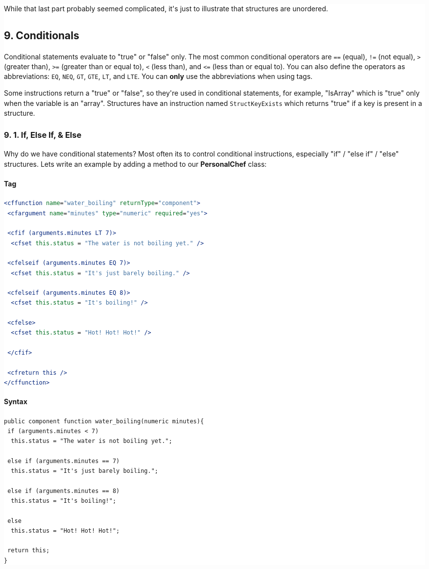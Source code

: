 While that last part probably seemed complicated, it's just to illustrate that structures are unordered.

## 9. Conditionals

Conditional statements evaluate to "true" or "false" only. The most common conditional operators are ```==``` (equal), ```!=``` (not equal), ```>``` (greater than), ```>=``` (greater than or equal to), ```<``` (less than), and ```<=``` (less than or equal to). You can also define the operators as abbreviations: ```EQ```, ```NEQ```, ```GT```, ```GTE```, ```LT```, and ```LTE```. You can **only** use the abbreviations when using tags.

Some instructions return a "true" or "false", so they're used in conditional statements, for example, "IsArray" which is "true" only when the variable is an "array". Structures have an instruction named ```StructKeyExists``` which returns "true" if a key is present in a structure.

### 9. 1. If, Else If, & Else

Why do we have conditional statements? Most often its to control conditional instructions, especially "if" / "else if" / "else" structures. Lets write an example by adding a method to our **PersonalChef** class:

#### Tag

```cfm
<cffunction name="water_boiling" returnType="component">
 <cfargument name="minutes" type="numeric" required="yes">

 <cfif (arguments.minutes LT 7)>
  <cfset this.status = "The water is not boiling yet." />
 
 <cfelseif (arguments.minutes EQ 7)> 
  <cfset this.status = "It's just barely boiling." />
 
 <cfelseif (arguments.minutes EQ 8)>
  <cfset this.status = "It's boiling!" />
 
 <cfelse>
  <cfset this.status = "Hot! Hot! Hot!" /> 
 
 </cfif>
 
 <cfreturn this />
</cffunction>
```

#### Syntax

```cfm
public component function water_boiling(numeric minutes){
 if (arguments.minutes < 7) 
  this.status = "The water is not boiling yet.";
 
 else if (arguments.minutes == 7) 
  this.status = "It's just barely boiling.";
 
 else if (arguments.minutes == 8)
  this.status = "It's boiling!";
 
 else 
  this.status = "Hot! Hot! Hot!";
 
 return this;
}
```
